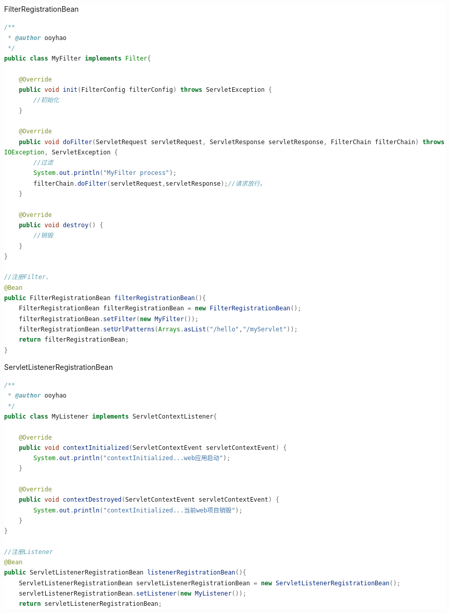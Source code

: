 

FilterRegistrationBean

~~~java
/**
 * @author ooyhao
 */
public class MyFilter implements Filter{

    @Override
    public void init(FilterConfig filterConfig) throws ServletException {
        //初始化
    }

    @Override
    public void doFilter(ServletRequest servletRequest, ServletResponse servletResponse, FilterChain filterChain) throws IOException, ServletException {
        //过滤
        System.out.println("MyFilter process");
        filterChain.doFilter(servletRequest,servletResponse);//请求放行。
    }

    @Override
    public void destroy() {
        //销毁
    }
}

//注册Filter、
@Bean
public FilterRegistrationBean filterRegistrationBean(){
    FilterRegistrationBean filterRegistrationBean = new FilterRegistrationBean();
    filterRegistrationBean.setFilter(new MyFilter());
    filterRegistrationBean.setUrlPatterns(Arrays.asList("/hello","/myServlet"));
    return filterRegistrationBean;
}
~~~



ServletListenerRegistrationBean

```java
/**
 * @author ooyhao
 */
public class MyListener implements ServletContextListener{

    @Override
    public void contextInitialized(ServletContextEvent servletContextEvent) {
        System.out.println("contextInitialized...web应用启动");
    }

    @Override
    public void contextDestroyed(ServletContextEvent servletContextEvent) {
        System.out.println("contextInitialized...当前web项目销毁");
    }
}

//注册Listener
@Bean
public ServletListenerRegistrationBean listenerRegistrationBean(){
    ServletListenerRegistrationBean servletListenerRegistrationBean = new ServletListenerRegistrationBean();
    servletListenerRegistrationBean.setListener(new MyListener());
    return servletListenerRegistrationBean;
```